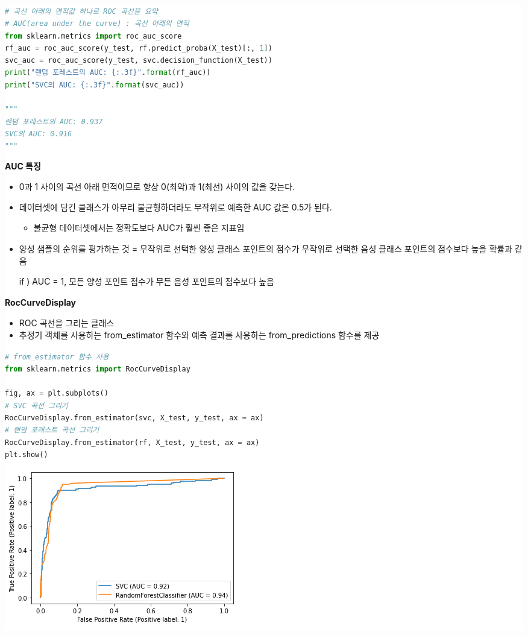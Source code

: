 ```python
# 곡선 아래의 면적값 하나로 ROC 곡선을 요약
# AUC(area under the curve) : 곡선 아래의 면적
from sklearn.metrics import roc_auc_score
rf_auc = roc_auc_score(y_test, rf.predict_proba(X_test)[:, 1])
svc_auc = roc_auc_score(y_test, svc.decision_function(X_test))
print("랜덤 포레스트의 AUC: {:.3f}".format(rf_auc))
print("SVC의 AUC: {:.3f}".format(svc_auc))

"""
랜덤 포레스트의 AUC: 0.937
SVC의 AUC: 0.916
"""
```

**AUC 특징**

- 0과 1 사이의 곡선 아래 면적이므로 항상 0(최악)과 1(최선) 사이의 값을 갖는다.
- 데이터셋에 담긴 클래스가 아무리 불균형하더라도 무작위로 예측한 AUC 값은 0.5가 된다.
    - 불균형 데이터셋에서는 정확도보다 AUC가 훨씬 좋은 지표임
- 양성 샘플의 순위를 평가하는 것 = 무작위로 선택한 양성 클래스 포인트의 점수가 무작위로 선택한 음성 클래스 포인트의 점수보다 높을 확률과 같음

    if ) AUC = 1, 모든 양성 포인트 점수가 무든 음성 포인트의 점수보다 높음

**RocCurveDisplay**

- ROC 곡선을 그리는 클래스
- 추정기 객체를 사용하는 from_estimator 함수와 예측 결과를 사용하는 from_predictions 함수를 제공


```python
# from_estimator 함수 사용
from sklearn.metrics import RocCurveDisplay

fig, ax = plt.subplots()
# SVC 곡선 그리기
RocCurveDisplay.from_estimator(svc, X_test, y_test, ax = ax)
# 랜덤 포레스트 곡선 그리기
RocCurveDisplay.from_estimator(rf, X_test, y_test, ax = ax)
plt.show()
```

<img src="../assets/img/post/ml_post/Chapter5_Model-Evaluation-and-Improvement_files/Chapter5_Model-Evaluation-and-Improvement_146_0.png">
